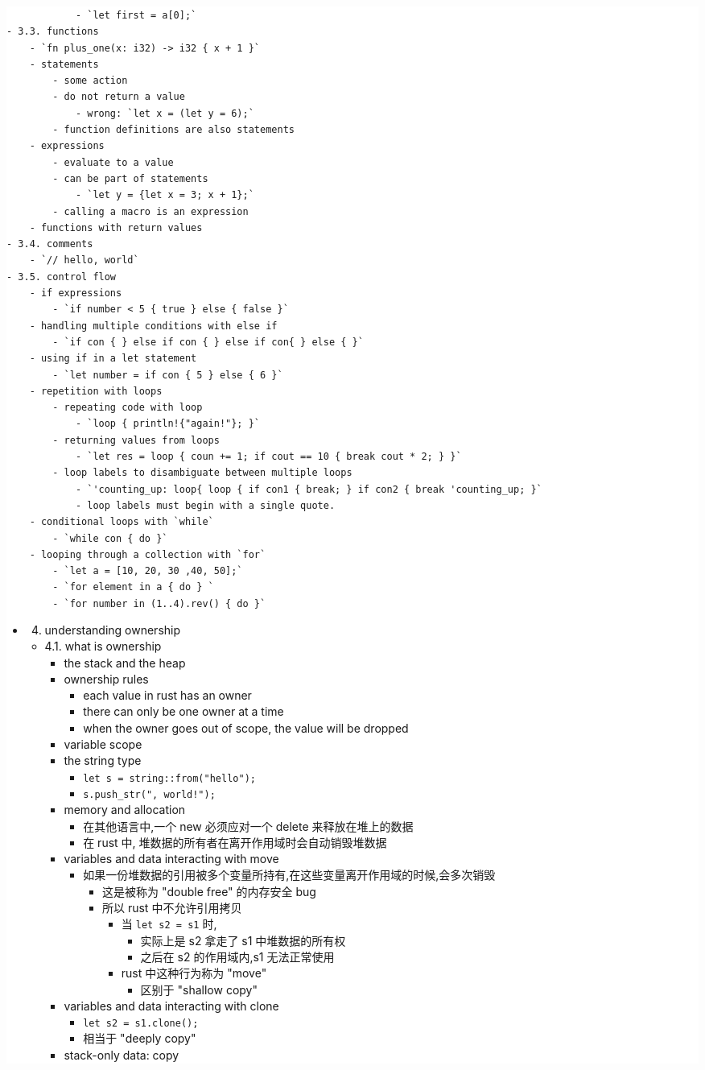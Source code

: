 				- `let first = a[0];`
	- 3.3. functions
		- `fn plus_one(x: i32) -> i32 { x + 1 }`
		- statements
			- some action
			- do not return a value
				- wrong: `let x = (let y = 6);`
			- function definitions are also statements
		- expressions
			- evaluate to a value
			- can be part of statements
				- `let y = {let x = 3; x + 1};`
			- calling a macro is an expression
		- functions with return values
	- 3.4. comments
		- `// hello, world`
	- 3.5. control flow
		- if expressions
			- `if number < 5 { true } else { false }`
		- handling multiple conditions with else if
			- `if con { } else if con { } else if con{ } else { }`
		- using if in a let statement
			- `let number = if con { 5 } else { 6 }`
		- repetition with loops
			- repeating code with loop
				- `loop { println!{"again!"}; }`
			- returning values from loops
				- `let res = loop { coun += 1; if cout == 10 { break cout * 2; } }`
			- loop labels to disambiguate between multiple loops
				- `'counting_up: loop{ loop { if con1 { break; } if con2 { break 'counting_up; }`
				- loop labels must begin with a single quote.
		- conditional loops with `while`
			- `while con { do }`
		- looping through a collection with `for`
			- `let a = [10, 20, 30 ,40, 50];`
			- `for element in a { do } `
			- `for number in (1..4).rev() { do }`
- 4. understanding ownership
	- 4.1. what is ownership
		- the stack and the heap
		- ownership rules
			- each value in rust has an owner
			- there can only be one owner at a time
			- when the owner goes out of scope, the value will be dropped
		- variable scope
		- the string type
			- `let s = string::from("hello");`
			- `s.push_str(", world!");`
		- memory and allocation
			- 在其他语言中,一个 new 必须应对一个 delete 来释放在堆上的数据
			- 在 rust 中, 堆数据的所有者在离开作用域时会自动销毁堆数据
		- variables and data interacting with move
			- 如果一份堆数据的引用被多个变量所持有,在这些变量离开作用域的时候,会多次销毁
				- 这是被称为 "double free" 的内存安全 bug
				- 所以 rust 中不允许引用拷贝
					- 当 `let s2 = s1` 时,
						- 实际上是 s2 拿走了 s1 中堆数据的所有权
						- 之后在 s2 的作用域内,s1 无法正常使用
					- rust 中这种行为称为 "move"
						- 区别于 "shallow copy"
		- variables and data interacting with clone
			- `let s2 = s1.clone();`
			- 相当于 "deeply copy"
		- stack-only data: copy